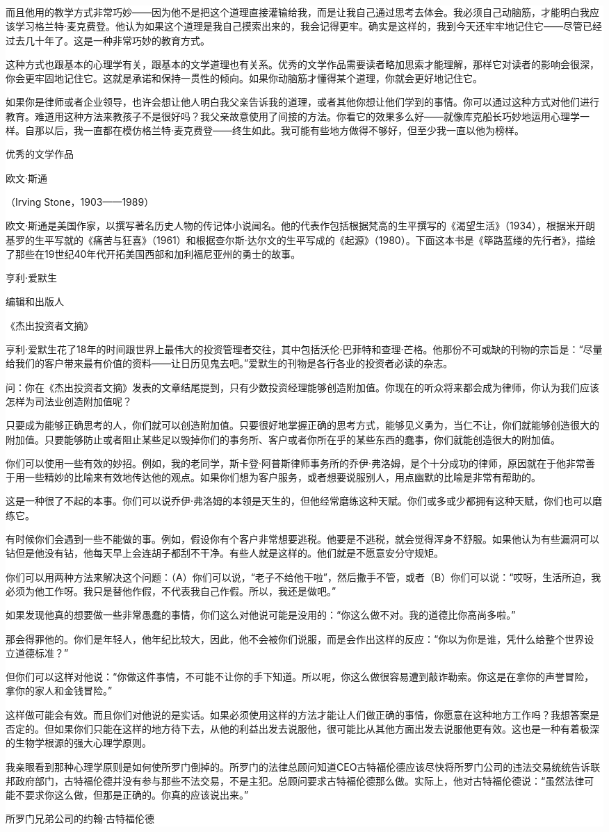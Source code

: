 而且他用的教学方式非常巧妙——因为他不是把这个道理直接灌输给我，而是让我自己通过思考去体会。我必须自己动脑筋，才能明白我应该学习格兰特·麦克费登。他认为如果这个道理是我自己摸索出来的，我会记得更牢。确实是这样的，我到今天还牢牢地记住它——尽管已经过去几十年了。这是一种非常巧妙的教育方式。

这种方式也跟基本的心理学有关，跟基本的文学道理也有关系。优秀的文学作品需要读者略加思索才能理解，那样它对读者的影响会很深，你会更牢固地记住它。这就是承诺和保持一贯性的倾向。如果你动脑筋才懂得某个道理，你就会更好地记住它。

如果你是律师或者企业领导，也许会想让他人明白我父亲告诉我的道理，或者其他你想让他们学到的事情。你可以通过这种方式对他们进行教育。难道用这种方法来教孩子不是很好吗？我父亲故意使用了间接的方法。你看它的效果多么好——就像库克船长巧妙地运用心理学一样。自那以后，我一直都在模仿格兰特·麦克费登——终生如此。我可能有些地方做得不够好，但至少我一直以他为榜样。

优秀的文学作品

欧文·斯通

（Irving Stone，1903——1989）

欧文·斯通是美国作家，以撰写著名历史人物的传记体小说闻名。他的代表作包括根据梵高的生平撰写的《渴望生活》（1934），根据米开朗基罗的生平写就的《痛苦与狂喜》（1961）和根据查尔斯·达尔文的生平写成的《起源》（1980）。下面这本书是《筚路蓝缕的先行者》，描绘了那些在19世纪40年代开拓美国西部和加利福尼亚州的勇士的故事。





亨利·爱默生

编辑和出版人

《杰出投资者文摘》

亨利·爱默生花了18年的时间跟世界上最伟大的投资管理者交往，其中包括沃伦·巴菲特和查理·芒格。他那份不可或缺的刊物的宗旨是：“尽量给我们的客户带来最有价值的资料——让日历见鬼去吧。”爱默生的刊物是各行各业的投资者必读的杂志。





问：你在《杰出投资者文摘》发表的文章结尾提到，只有少数投资经理能够创造附加值。你现在的听众将来都会成为律师，你认为我们应该怎样为司法业创造附加值呢？

只要成为能够正确思考的人，你们就可以创造附加值。只要很好地掌握正确的思考方式，能够见义勇为，当仁不让，你们就能够创造很大的附加值。只要能够防止或者阻止某些足以毁掉你们的事务所、客户或者你所在乎的某些东西的蠢事，你们就能创造很大的附加值。

你们可以使用一些有效的妙招。例如，我的老同学，斯卡登·阿普斯律师事务所的乔伊·弗洛姆，是个十分成功的律师，原因就在于他非常善于用一些精妙的比喻来有效地传达他的观点。如果你们想为客户服务，或者想要说服别人，用点幽默的比喻是非常有帮助的。

这是一种很了不起的本事。你们可以说乔伊·弗洛姆的本领是天生的，但他经常磨练这种天赋。你们或多或少都拥有这种天赋，你们也可以磨练它。

有时候你们会遇到一些不能做的事。例如，假设你有个客户非常想要逃税。他要是不逃税，就会觉得浑身不舒服。如果他认为有些漏洞可以钻但是他没有钻，他每天早上会连胡子都刮不干净。有些人就是这样的。他们就是不愿意安分守规矩。

你们可以用两种方法来解决这个问题：（A）你们可以说，“老子不给他干啦”，然后撒手不管，或者（B）你们可以说：“哎呀，生活所迫，我必须为他工作呀。我只是替他作假，不代表我自己作假。所以，我还是做吧。”

如果发现他真的想要做一些非常愚蠢的事情，你们这么对他说可能是没用的：“你这么做不对。我的道德比你高尚多啦。”

那会得罪他的。你们是年轻人，他年纪比较大，因此，他不会被你们说服，而是会作出这样的反应：“你以为你是谁，凭什么给整个世界设立道德标准？”

但你们可以这样对他说：“你做这件事情，不可能不让你的手下知道。所以呢，你这么做很容易遭到敲诈勒索。你这是在拿你的声誉冒险，拿你的家人和金钱冒险。”

这样做可能会有效。而且你们对他说的是实话。如果必须使用这样的方法才能让人们做正确的事情，你愿意在这种地方工作吗？我想答案是否定的。但如果你们只能在这样的地方待下去，从他的利益出发去说服他，很可能比从其他方面出发去说服他更有效。这也是一种有着极深的生物学根源的强大心理学原则。

我亲眼看到那种心理学原则是如何使所罗门倒掉的。所罗门的法律总顾问知道CEO古特福伦德应该尽快将所罗门公司的违法交易统统告诉联邦政府部门，古特福伦德并没有参与那些不法交易，不是主犯。总顾问要求古特福伦德那么做。实际上，他对古特福伦德说：“虽然法律可能不要求你这么做，但那是正确的。你真的应该说出来。”




所罗门兄弟公司的约翰·古特福伦德

